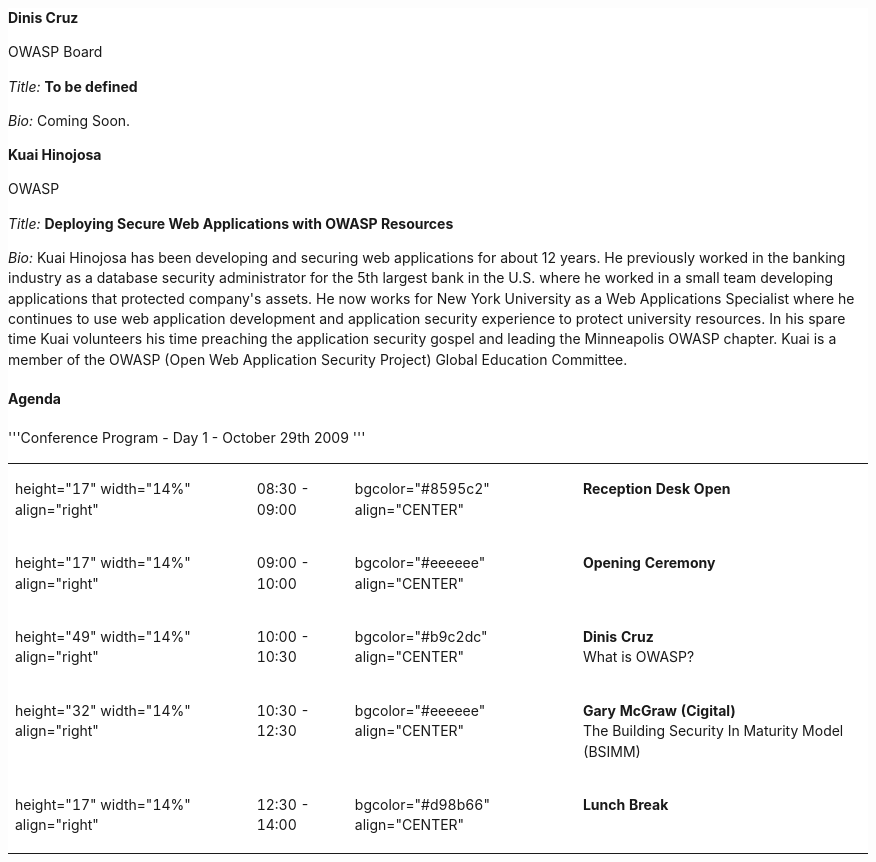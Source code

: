
**Dinis Cruz**

OWASP Board

*Title:* **To be defined**

*Bio:* Coming Soon.


**Kuai Hinojosa**

OWASP

*Title:* **Deploying Secure Web Applications with OWASP Resources**

*Bio:* Kuai Hinojosa has been developing and securing web applications
for about 12 years. He previously worked in the banking industry as a
database security administrator for the 5th largest bank in the U.S.
where he worked in a small team developing applications that protected
company's assets. He now works for New York University as a Web
Applications Specialist where he continues to use web application
development and application security experience to protect university
resources. In his spare time Kuai volunteers his time preaching the
application security gospel and leading the Minneapolis OWASP chapter.
Kuai is a member of the OWASP (Open Web Application Security Project)
Global Education Committee.

#### Agenda

'''Conference Program - Day 1 - October 29th 2009 '''

<center>

<table>
<tbody>
<tr class="odd">
<td><p>height="17" width="14%" align="right"</p></td>
<td><p>08:30 - 09:00</p></td>
<td><p>bgcolor="#8595c2" align="CENTER"</p></td>
<td><p><strong>Reception Desk Open</strong></p></td>
</tr>
<tr class="even">
<td><p>height="17" width="14%" align="right"</p></td>
<td><p>09:00 - 10:00</p></td>
<td><p>bgcolor="#eeeeee" align="CENTER"</p></td>
<td><p><strong>Opening Ceremony</strong></p></td>
</tr>
<tr class="odd">
<td><p>height="49" width="14%" align="right"</p></td>
<td><p>10:00 - 10:30</p></td>
<td><p>bgcolor="#b9c2dc" align="CENTER"</p></td>
<td><p><strong>Dinis Cruz<br />
</strong> What is OWASP?</p></td>
</tr>
<tr class="even">
<td><p>height="32" width="14%" align="right"</p></td>
<td><p>10:30 - 12:30</p></td>
<td><p>bgcolor="#eeeeee" align="CENTER"</p></td>
<td><p><strong>Gary McGraw (Cigital)<br />
</strong> The Building Security In Maturity Model (BSIMM)</p></td>
</tr>
<tr class="odd">
<td><p>height="17" width="14%" align="right"</p></td>
<td><p>12:30 - 14:00</p></td>
<td><p>bgcolor="#d98b66" align="CENTER"</p></td>
<td><p><strong>Lunch Break</strong></p></td>
</tr>
<tr class="even">